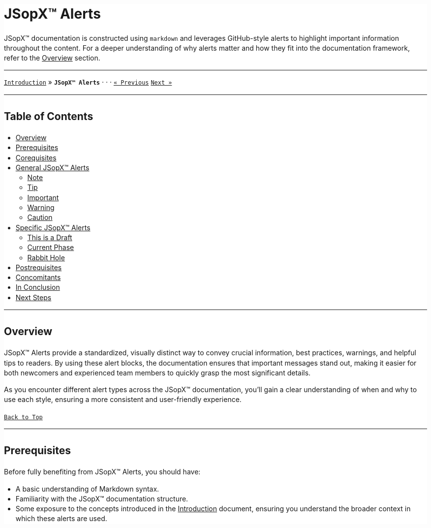 # JSopX™ Alerts

JSopX™ documentation is constructed using `markdown` and leverages GitHub-style alerts to highlight important information throughout the content. For a deeper understanding of why alerts matter and how they fit into the documentation framework, refer to the [Overview](#overview) section.

---

[`Introduction`](./ReadMe.md) » **`JSopX™ Alerts`** · · · [`« Previous`](./Introduction/) [`Next »`](./JSopxDocumentationSectionsandStructure.md)

---

## Table of Contents

- [Overview](#overview)
- [Prerequisites](#prerequisites)
- [Corequisites](#corequisites)
- [General JSopX™ Alerts](#general-jsopx-alerts)
  - [Note](#note)
  - [Tip](#tip)
  - [Important](#important)
  - [Warning](#warning)
  - [Caution](#caution)
- [Specific JSopX™ Alerts](#general-jsopx-alerts)
  - [This is a Draft](#this-is-a-draft)
  - [Current Phase](#current-phase)
  - [Rabbit Hole](#rabbit-hole)
- [Postrequisites](#postrequisites) 
- [Concomitants](#concomitants)
- [In Conclusion](#in-conclusion)
- [Next Steps](#next-steps)

---

## **Overview**  
JSopX™ Alerts provide a standardized, visually distinct way to convey crucial information, best practices, warnings, and helpful tips to readers. By using these alert blocks, the documentation ensures that important messages stand out, making it easier for both newcomers and experienced team members to quickly grasp the most significant details.

As you encounter different alert types across the JSopX™ documentation, you’ll gain a clear understanding of when and why to use each style, ensuring a more consistent and user-friendly experience.

[`Back to Top`](#table-of-contents)

---

## **Prerequisites**  
Before fully benefiting from JSopX™ Alerts, you should have:
- A basic understanding of Markdown syntax.
- Familiarity with the JSopX™ documentation structure.
- Some exposure to the concepts introduced in the [Introduction](./Introduction/) document, ensuring you understand the broader context in which these alerts are used.
